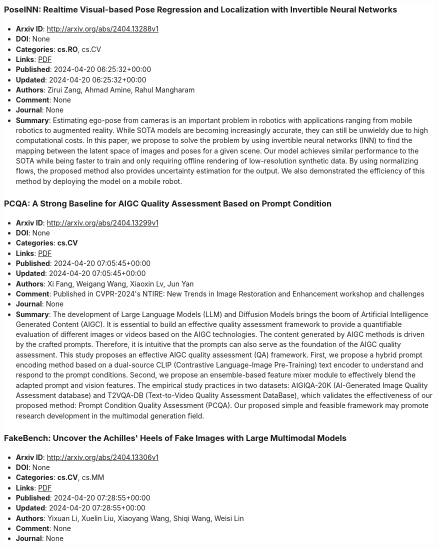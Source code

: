 

### PoseINN: Realtime Visual-based Pose Regression and Localization with Invertible Neural Networks
- **Arxiv ID**: http://arxiv.org/abs/2404.13288v1
- **DOI**: None
- **Categories**: **cs.RO**, cs.CV
- **Links**: [PDF](http://arxiv.org/pdf/2404.13288v1)
- **Published**: 2024-04-20 06:25:32+00:00
- **Updated**: 2024-04-20 06:25:32+00:00
- **Authors**: Zirui Zang, Ahmad Amine, Rahul Mangharam
- **Comment**: None
- **Journal**: None
- **Summary**: Estimating ego-pose from cameras is an important problem in robotics with applications ranging from mobile robotics to augmented reality. While SOTA models are becoming increasingly accurate, they can still be unwieldy due to high computational costs. In this paper, we propose to solve the problem by using invertible neural networks (INN) to find the mapping between the latent space of images and poses for a given scene. Our model achieves similar performance to the SOTA while being faster to train and only requiring offline rendering of low-resolution synthetic data. By using normalizing flows, the proposed method also provides uncertainty estimation for the output. We also demonstrated the efficiency of this method by deploying the model on a mobile robot.



### PCQA: A Strong Baseline for AIGC Quality Assessment Based on Prompt Condition
- **Arxiv ID**: http://arxiv.org/abs/2404.13299v1
- **DOI**: None
- **Categories**: **cs.CV**
- **Links**: [PDF](http://arxiv.org/pdf/2404.13299v1)
- **Published**: 2024-04-20 07:05:45+00:00
- **Updated**: 2024-04-20 07:05:45+00:00
- **Authors**: Xi Fang, Weigang Wang, Xiaoxin Lv, Jun Yan
- **Comment**: Published in CVPR-2024's NTIRE: New Trends in Image Restoration and
  Enhancement workshop and challenges
- **Journal**: None
- **Summary**: The development of Large Language Models (LLM) and Diffusion Models brings the boom of Artificial Intelligence Generated Content (AIGC). It is essential to build an effective quality assessment framework to provide a quantifiable evaluation of different images or videos based on the AIGC technologies. The content generated by AIGC methods is driven by the crafted prompts. Therefore, it is intuitive that the prompts can also serve as the foundation of the AIGC quality assessment. This study proposes an effective AIGC quality assessment (QA) framework. First, we propose a hybrid prompt encoding method based on a dual-source CLIP (Contrastive Language-Image Pre-Training) text encoder to understand and respond to the prompt conditions. Second, we propose an ensemble-based feature mixer module to effectively blend the adapted prompt and vision features. The empirical study practices in two datasets: AIGIQA-20K (AI-Generated Image Quality Assessment database) and T2VQA-DB (Text-to-Video Quality Assessment DataBase), which validates the effectiveness of our proposed method: Prompt Condition Quality Assessment (PCQA). Our proposed simple and feasible framework may promote research development in the multimodal generation field.



### FakeBench: Uncover the Achilles' Heels of Fake Images with Large Multimodal Models
- **Arxiv ID**: http://arxiv.org/abs/2404.13306v1
- **DOI**: None
- **Categories**: **cs.CV**, cs.MM
- **Links**: [PDF](http://arxiv.org/pdf/2404.13306v1)
- **Published**: 2024-04-20 07:28:55+00:00
- **Updated**: 2024-04-20 07:28:55+00:00
- **Authors**: Yixuan Li, Xuelin Liu, Xiaoyang Wang, Shiqi Wang, Weisi Lin
- **Comment**: None
- **Journal**: None